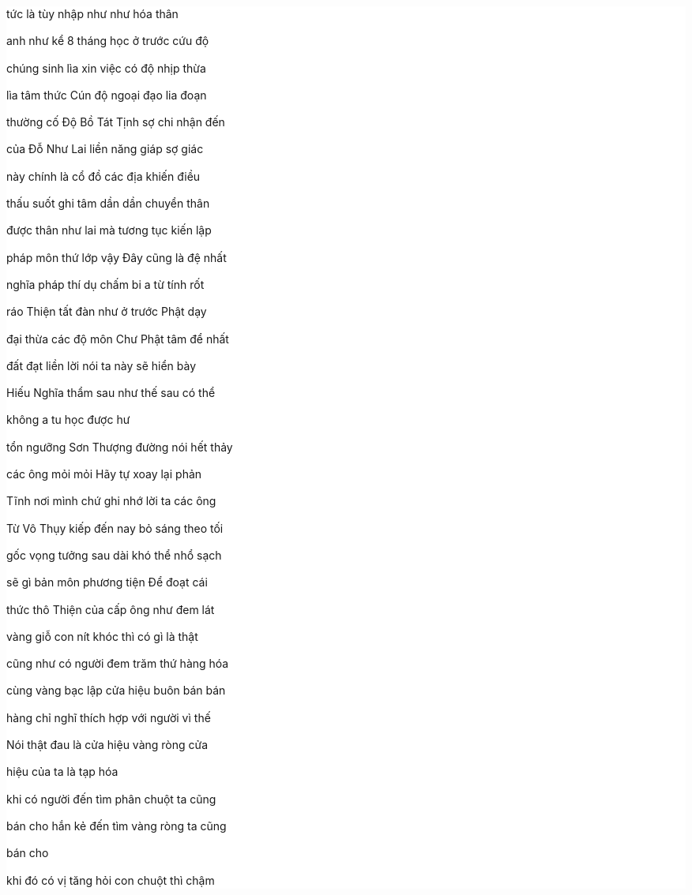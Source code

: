 tức là tùy nhập như như hóa thân

anh như kể 8 tháng học ở trước cứu độ

chúng sinh lìa xin việc có độ nhịp thừa

lìa tâm thức Cún độ ngoại đạo lia đoạn

thường cố Độ Bồ Tát Tịnh sợ chi nhận đến

của Đỗ Như Lai liền năng giáp sợ giác

này chính là cổ đồ các địa khiến điều

thấu suốt ghi tâm dần dần chuyển thân

được thân như lai mà tương tục kiến lập

pháp môn thứ lớp vậy Đây cũng là đệ nhất

nghĩa pháp thí dụ chấm bi a từ tính rốt

ráo Thiện tất đàn như ở trước Phật dạy

đại thừa các độ môn Chư Phật tâm để nhất

đất đạt liền lời nói ta này sẽ hiển bày

Hiếu Nghĩa thẩm sau như thế sau có thể

không a tu học được hư

tổn ngưỡng Sơn Thượng đường nói hết thảy

các ông mỏi mỏi Hãy tự xoay lại phản

Tĩnh nơi mình chứ ghi nhớ lời ta các ông

Từ Vô Thụy kiếp đến nay bỏ sáng theo tối

gốc vọng tưởng sau dài khó thể nhổ sạch

sẽ gì bản môn phương tiện Để đoạt cái

thức thô Thiện của cấp ông như đem lát

vàng giỗ con nít khóc thì có gì là thật

cũng như có người đem trăm thứ hàng hóa

cùng vàng bạc lập cửa hiệu buôn bán bán

hàng chỉ nghĩ thích hợp với người vì thế

Nói thật đau là cửa hiệu vàng ròng cửa

hiệu của ta là tạp hóa

khi có người đến tìm phân chuột ta cũng

bán cho hắn kẻ đến tìm vàng ròng ta cũng

bán cho

khi đó có vị tăng hỏi con chuột thì chậm
